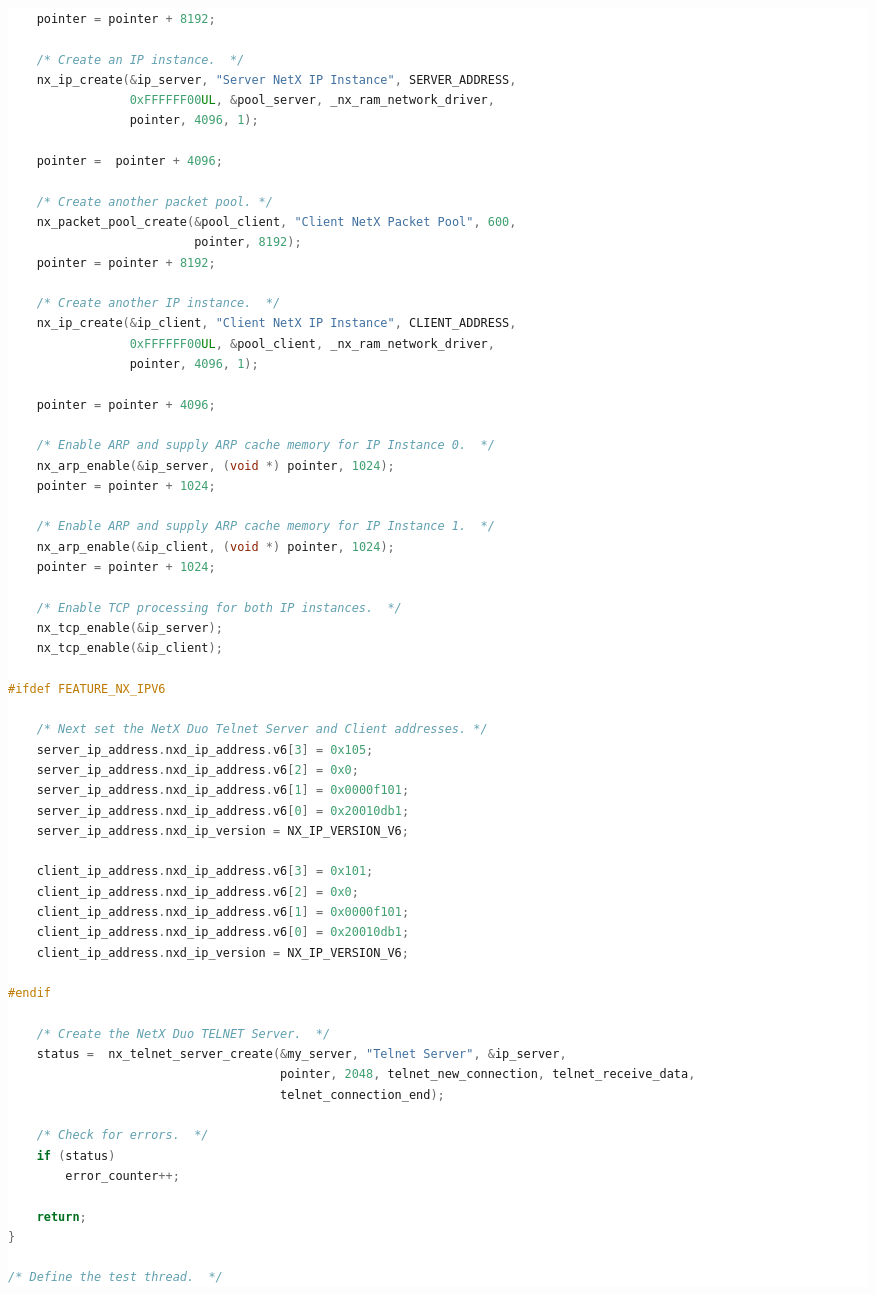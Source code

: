 ```c
    pointer = pointer + 8192;
    
    /* Create an IP instance.  */
    nx_ip_create(&ip_server, "Server NetX IP Instance", SERVER_ADDRESS, 
                 0xFFFFFF00UL, &pool_server, _nx_ram_network_driver,
                 pointer, 4096, 1);
    
    pointer =  pointer + 4096;
    
    /* Create another packet pool. */
    nx_packet_pool_create(&pool_client, "Client NetX Packet Pool", 600, 
                          pointer, 8192);
    pointer = pointer + 8192;
    
    /* Create another IP instance.  */
    nx_ip_create(&ip_client, "Client NetX IP Instance", CLIENT_ADDRESS, 
                 0xFFFFFF00UL, &pool_client, _nx_ram_network_driver, 
                 pointer, 4096, 1);
    
    pointer = pointer + 4096;
    
    /* Enable ARP and supply ARP cache memory for IP Instance 0.  */
    nx_arp_enable(&ip_server, (void *) pointer, 1024);
    pointer = pointer + 1024;
    
    /* Enable ARP and supply ARP cache memory for IP Instance 1.  */
    nx_arp_enable(&ip_client, (void *) pointer, 1024);
    pointer = pointer + 1024;
    
    /* Enable TCP processing for both IP instances.  */
    nx_tcp_enable(&ip_server);
    nx_tcp_enable(&ip_client);

#ifdef FEATURE_NX_IPV6

    /* Next set the NetX Duo Telnet Server and Client addresses. */
    server_ip_address.nxd_ip_address.v6[3] = 0x105;
    server_ip_address.nxd_ip_address.v6[2] = 0x0;
    server_ip_address.nxd_ip_address.v6[1] = 0x0000f101;
    server_ip_address.nxd_ip_address.v6[0] = 0x20010db1;
    server_ip_address.nxd_ip_version = NX_IP_VERSION_V6;

    client_ip_address.nxd_ip_address.v6[3] = 0x101;
    client_ip_address.nxd_ip_address.v6[2] = 0x0;
    client_ip_address.nxd_ip_address.v6[1] = 0x0000f101;
    client_ip_address.nxd_ip_address.v6[0] = 0x20010db1;
    client_ip_address.nxd_ip_version = NX_IP_VERSION_V6;

#endif

    /* Create the NetX Duo TELNET Server.  */
    status =  nx_telnet_server_create(&my_server, "Telnet Server", &ip_server, 
                                      pointer, 2048, telnet_new_connection, telnet_receive_data, 
                                      telnet_connection_end);
    
    /* Check for errors.  */
    if (status)
        error_counter++;
    
    return;
}

/* Define the test thread.  */
```